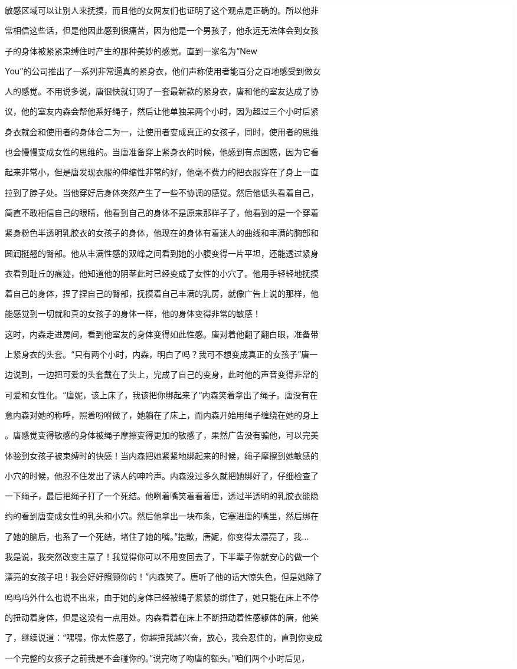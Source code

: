 敏感区域可以让别人来抚摸，而且他的女网友们也证明了这个观点是正确的。所以他非

常相信这些话，但是他因此感到很痛苦，因为他是一个男孩子，他永远无法体会到女孩

子的身体被紧紧束缚住时产生的那种美妙的感觉。直到一家名为“New

You”的公司推出了一系列非常逼真的紧身衣，他们声称使用者能百分之百地感受到做女

人的感觉。不用说多说，唐很快就订购了一套最新款的紧身衣，唐和他的室友达成了协

议，他的室友内森会帮他系好绳子，然后让他单独呆两个小时，因为超过三个小时后紧

身衣就会和使用者的身体合二为一，让使用者变成真正的女孩子，同时，使用者的思维

也会慢慢变成女性的思维的。当唐准备穿上紧身衣的时候，他感到有点困惑，因为它看

起来非常小，但是唐发现衣服的伸缩性非常的好，他毫不费力的把衣服穿在了身上一直

拉到了脖子处。当他穿好后身体突然产生了一些不协调的感觉。然后他低头看着自己，

简直不敢相信自己的眼睛，他看到自己的身体不是原来那样子了，他看到的是一个穿着

紧身粉色半透明乳胶衣的女孩子的身体，他现在的身体有着迷人的曲线和丰满的胸部和

圆润挺翘的臀部。他从丰满性感的双峰之间看到她的小腹变得一片平坦，还能透过紧身

衣看到耻丘的痕迹，他知道他的阴茎此时已经变成了女性的小穴了。他用手轻轻地抚摸

着自己的身体，捏了捏自己的臀部，抚摸着自己丰满的乳房，就像广告上说的那样，他

能感觉到一切就和真的女孩子的身体一样，他的身体变得非常的敏感！

这时，内森走进房间，看到他室友的身体变得如此性感。唐对着他翻了翻白眼，准备带

上紧身衣的头套。“只有两个小时，内森，明白了吗？我可不想变成真正的女孩子”唐一

边说到，一边把可爱的头套戴在了头上，完成了自己的变身，此时他的声音变得非常的

可爱和女性化。“唐妮，该上床了，我该把你绑起来了“内森笑着拿出了绳子。唐没有在

意内森对她的称呼，照着吩咐做了，她躺在了床上，而内森开始用绳子缠绕在她的身上

。唐感觉变得敏感的身体被绳子摩擦变得更加的敏感了，果然广告没有骗他，可以完美

体验到女孩子被束缚时的快感！当内森把她紧紧地绑起来的时候，绳子摩擦到她敏感的

小穴的时候，他忍不住发出了诱人的呻吟声。内森没过多久就把她绑好了，仔细检查了

一下绳子，最后把绳子打了一个死结。他咧着嘴笑着看着唐，透过半透明的乳胶衣能隐

约的看到唐变成女性的乳头和小穴。然后他拿出一块布条，它塞进唐的嘴里，然后绑在

了她的脑后，也系了一个死结，堵住了她的嘴。”抱歉，唐妮，你变得太漂亮了，我...

我是说，我突然改变主意了！我觉得你可以不用变回去了，下半辈子你就安心的做一个

漂亮的女孩子吧！我会好好照顾你的！”内森笑了。唐听了他的话大惊失色，但是她除了

呜呜呜外什么也说不出来，由于她的身体已经被绳子紧紧的绑住了，她只能在床上不停

的扭动着身体，但是这没有一点用处。内森看着在床上不断扭动着性感躯体的唐，他笑

了，继续说道：“嘿嘿，你太性感了，你越扭我越兴奋，放心，我会忍住的，直到你变成

一个完整的女孩子之前我是不会碰你的。”说完吻了吻唐的额头。”咱们两个小时后见，
